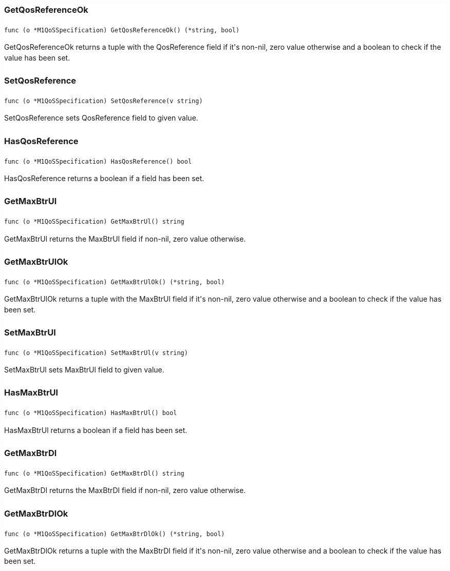 ### GetQosReferenceOk

`func (o *M1QoSSpecification) GetQosReferenceOk() (*string, bool)`

GetQosReferenceOk returns a tuple with the QosReference field if it's non-nil, zero value otherwise
and a boolean to check if the value has been set.

### SetQosReference

`func (o *M1QoSSpecification) SetQosReference(v string)`

SetQosReference sets QosReference field to given value.

### HasQosReference

`func (o *M1QoSSpecification) HasQosReference() bool`

HasQosReference returns a boolean if a field has been set.

### GetMaxBtrUl

`func (o *M1QoSSpecification) GetMaxBtrUl() string`

GetMaxBtrUl returns the MaxBtrUl field if non-nil, zero value otherwise.

### GetMaxBtrUlOk

`func (o *M1QoSSpecification) GetMaxBtrUlOk() (*string, bool)`

GetMaxBtrUlOk returns a tuple with the MaxBtrUl field if it's non-nil, zero value otherwise
and a boolean to check if the value has been set.

### SetMaxBtrUl

`func (o *M1QoSSpecification) SetMaxBtrUl(v string)`

SetMaxBtrUl sets MaxBtrUl field to given value.

### HasMaxBtrUl

`func (o *M1QoSSpecification) HasMaxBtrUl() bool`

HasMaxBtrUl returns a boolean if a field has been set.

### GetMaxBtrDl

`func (o *M1QoSSpecification) GetMaxBtrDl() string`

GetMaxBtrDl returns the MaxBtrDl field if non-nil, zero value otherwise.

### GetMaxBtrDlOk

`func (o *M1QoSSpecification) GetMaxBtrDlOk() (*string, bool)`

GetMaxBtrDlOk returns a tuple with the MaxBtrDl field if it's non-nil, zero value otherwise
and a boolean to check if the value has been set.
